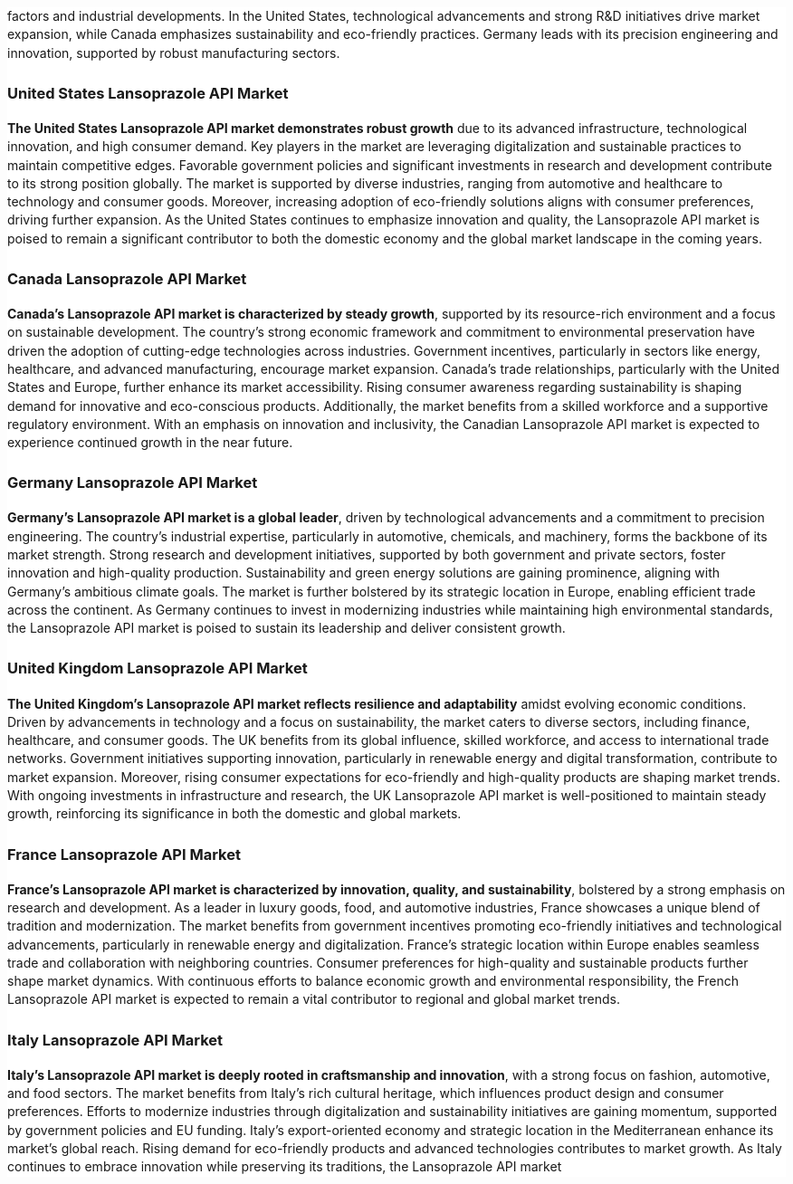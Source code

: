 factors and industrial developments. In the United States, technological advancements and strong R&amp;D initiatives drive market expansion, while Canada emphasizes sustainability and eco-friendly practices. Germany leads with its precision engineering and innovation, supported by robust manufacturing sectors.</span></em></p></blockquote><h3><strong>United States Lansoprazole API Market</strong></h3><p><strong>The United States Lansoprazole API market demonstrates robust growth</strong> due to its advanced infrastructure, technological innovation, and high consumer demand. Key players in the market are leveraging digitalization and sustainable practices to maintain competitive edges. Favorable government policies and significant investments in research and development contribute to its strong position globally. The market is supported by diverse industries, ranging from automotive and healthcare to technology and consumer goods. Moreover, increasing adoption of eco-friendly solutions aligns with consumer preferences, driving further expansion. As the United States continues to emphasize innovation and quality, the Lansoprazole API market is poised to remain a significant contributor to both the domestic economy and the global market landscape in the coming years.</p><h3><strong>Canada Lansoprazole API Market</strong></h3><p><strong>Canada&rsquo;s Lansoprazole API market is characterized by steady growth</strong>, supported by its resource-rich environment and a focus on sustainable development. The country&rsquo;s strong economic framework and commitment to environmental preservation have driven the adoption of cutting-edge technologies across industries. Government incentives, particularly in sectors like energy, healthcare, and advanced manufacturing, encourage market expansion. Canada&rsquo;s trade relationships, particularly with the United States and Europe, further enhance its market accessibility. Rising consumer awareness regarding sustainability is shaping demand for innovative and eco-conscious products. Additionally, the market benefits from a skilled workforce and a supportive regulatory environment. With an emphasis on innovation and inclusivity, the Canadian Lansoprazole API market is expected to experience continued growth in the near future.</p><h3><strong>Germany Lansoprazole API Market</strong></h3><p><strong>Germany&rsquo;s Lansoprazole API market is a global leader</strong>, driven by technological advancements and a commitment to precision engineering. The country&rsquo;s industrial expertise, particularly in automotive, chemicals, and machinery, forms the backbone of its market strength. Strong research and development initiatives, supported by both government and private sectors, foster innovation and high-quality production. Sustainability and green energy solutions are gaining prominence, aligning with Germany&rsquo;s ambitious climate goals. The market is further bolstered by its strategic location in Europe, enabling efficient trade across the continent. As Germany continues to invest in modernizing industries while maintaining high environmental standards, the Lansoprazole API market is poised to sustain its leadership and deliver consistent growth.</p><h3><strong>United Kingdom Lansoprazole API Market</strong></h3><p><strong>The United Kingdom&rsquo;s Lansoprazole API market reflects resilience and adaptability</strong> amidst evolving economic conditions. Driven by advancements in technology and a focus on sustainability, the market caters to diverse sectors, including finance, healthcare, and consumer goods. The UK benefits from its global influence, skilled workforce, and access to international trade networks. Government initiatives supporting innovation, particularly in renewable energy and digital transformation, contribute to market expansion. Moreover, rising consumer expectations for eco-friendly and high-quality products are shaping market trends. With ongoing investments in infrastructure and research, the UK Lansoprazole API market is well-positioned to maintain steady growth, reinforcing its significance in both the domestic and global markets.</p><h3><strong>France Lansoprazole API Market</strong></h3><p><strong>France&rsquo;s Lansoprazole API market is characterized by innovation, quality, and sustainability</strong>, bolstered by a strong emphasis on research and development. As a leader in luxury goods, food, and automotive industries, France showcases a unique blend of tradition and modernization. The market benefits from government incentives promoting eco-friendly initiatives and technological advancements, particularly in renewable energy and digitalization. France&rsquo;s strategic location within Europe enables seamless trade and collaboration with neighboring countries. Consumer preferences for high-quality and sustainable products further shape market dynamics. With continuous efforts to balance economic growth and environmental responsibility, the French Lansoprazole API market is expected to remain a vital contributor to regional and global market trends.</p><h3><strong>Italy Lansoprazole API Market</strong></h3><p><strong>Italy&rsquo;s Lansoprazole API market is deeply rooted in craftsmanship and innovation</strong>, with a strong focus on fashion, automotive, and food sectors. The market benefits from Italy&rsquo;s rich cultural heritage, which influences product design and consumer preferences. Efforts to modernize industries through digitalization and sustainability initiatives are gaining momentum, supported by government policies and EU funding. Italy&rsquo;s export-oriented economy and strategic location in the Mediterranean enhance its market&rsquo;s global reach. Rising demand for eco-friendly products and advanced technologies contributes to market growth. As Italy continues to embrace innovation while preserving its traditions, the Lansoprazole API market